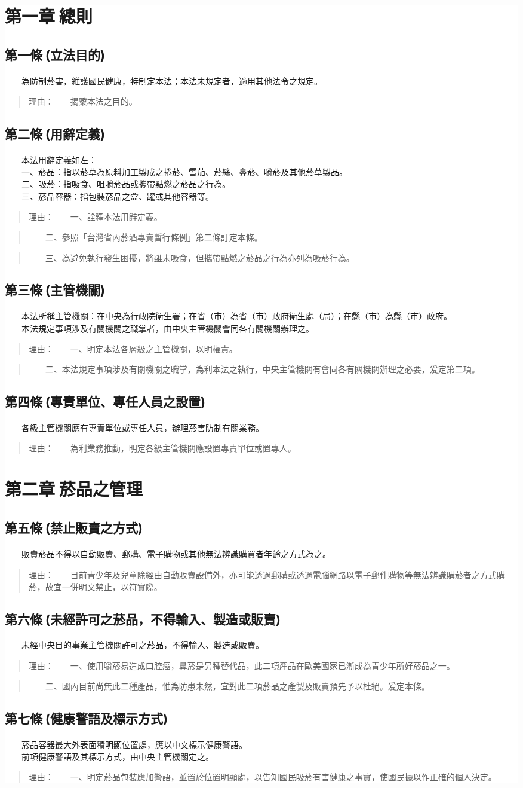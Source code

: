 第一章  總則
============
第一條 (立法目的)
-----------------
　　為防制菸害，維護國民健康，特制定本法；本法未規定者，適用其他法令之規定。  
> 理由：　　揭櫫本法之目的。



第二條 (用辭定義)
-----------------
　　本法用辭定義如左：  
　　一、菸品：指以菸草為原料加工製成之捲菸、雪茄、菸絲、鼻菸、嚼菸及其他菸草製品。  
　　二、吸菸：指吸食、咀嚼菸品或攜帶點燃之菸品之行為。  
　　三、菸品容器：指包裝菸品之盒、罐或其他容器等。  
> 理由：　　一、詮釋本法用辭定義。

> 　　二、參照「台灣省內菸酒專賣暫行條例」第二條訂定本條。

> 　　三、為避免執行發生困擾，將雖未吸食，但攜帶點燃之菸品之行為亦列為吸菸行為。



第三條 (主管機關)
-----------------
　　本法所稱主管機關：在中央為行政院衛生署；在省（市）為省（市）政府衛生處（局）；在縣（市）為縣（市）政府。  
　　本法規定事項涉及有關機關之職掌者，由中央主管機關會同各有關機關辦理之。  
> 理由：　　一、明定本法各層級之主管機關，以明權責。

> 　　二、本法規定事項涉及有關機關之職掌，為利本法之執行，中央主管機關有會同各有關機關辦理之必要，爰定第二項。



第四條 (專責單位、專任人員之設置)
---------------------------------
　　各級主管機關應有專責單位或專任人員，辦理菸害防制有關業務。  
> 理由：　　為利業務推動，明定各級主管機關應設置專責單位或置專人。



第二章  菸品之管理
==================
第五條 (禁止販賣之方式)
-----------------------
　　販賣菸品不得以自動販賣、郵購、電子購物或其他無法辨識購買者年齡之方式為之。  
> 理由：　　目前青少年及兒童除經由自動販賣設備外，亦可能透過郵購或透過電腦網路以電子郵件購物等無法辨識購菸者之方式購菸，故宜一併明文禁止，以符實際。



第六條 (未經許可之菸品，不得輸入、製造或販賣)
---------------------------------------------
　　未經中央目的事業主管機關許可之菸品，不得輸入、製造或販賣。  
> 理由：　　一、使用嚼菸易造成口腔癌，鼻菸是另種替代品，此二項產品在歐美國家已漸成為青少年所好菸品之一。

> 　　二、國內目前尚無此二種產品，惟為防患未然，宜對此二項菸品之產製及販賣預先予以杜絕。爰定本條。



第七條 (健康警語及標示方式)
---------------------------
　　菸品容器最大外表面積明顯位置處，應以中文標示健康警語。  
　　前項健康警語及其標示方式，由中央主管機關定之。  
> 理由：　　一、明定菸品包裝應加警語，並置於位置明顯處，以告知國民吸菸有害健康之事實，使國民據以作正確的個人決定。
